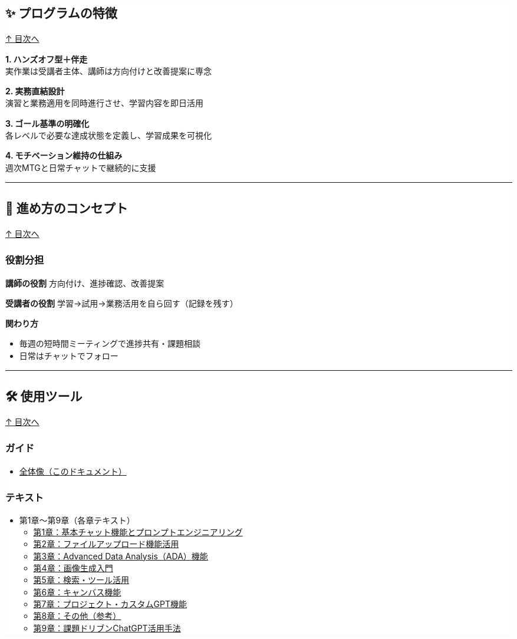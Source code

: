 

<a id="sec-4"></a>
## ✨ プログラムの特徴
[↑ 目次へ](#toc)

**1. ハンズオフ型＋伴走**  
実作業は受講者主体、講師は方向付けと改善提案に専念

**2. 実務直結設計**  
演習と業務適用を同時進行させ、学習内容を即日活用

**3. ゴール基準の明確化**  
各レベルで必要な達成状態を定義し、学習成果を可視化

**4. モチベーション維持の仕組み**  
週次MTGと日常チャットで継続的に支援

---


<a id="sec-5"></a>
## 🚀 進め方のコンセプト
[↑ 目次へ](#toc)

### 役割分担

**講師の役割**
方向付け、進捗確認、改善提案

**受講者の役割**
学習→試用→業務活用を自ら回す（記録を残す）

**関わり方**
- 毎週の短時間ミーティングで進捗共有・課題相談
- 日常はチャットでフォロー

---


<a id="sec-6"></a>
## 🛠️ 使用ツール
[↑ 目次へ](#toc)

### ガイド
- [全体像（このドキュメント）](00a_プログラムガイド.md)

### テキスト
- 第1章〜第9章（各章テキスト）
  - [第1章：基本チャット機能とプロンプトエンジニアリング](01_Level1_第01章_基本チャット機能とプロンプトエンジニアリング.md)
  - [第2章：ファイルアップロード機能活用](01_Level1_第02章_ファイルアップロード機能活用.md)
  - [第3章：Advanced Data Analysis（ADA）機能](01_Level1_第03章_Advanced_Data_Analysis（ADA）機能.md)
  - [第4章：画像生成入門](01_Level1_第04章_画像生成入門.md)
  - [第5章：検索・ツール活用](02_Level2_第05章_検索・ツール活用.md)
  - [第6章：キャンバス機能](02_Level2_第06章_キャンバス機能.md)
  - [第7章：プロジェクト・カスタムGPT機能](02_Level2_第07章_プロジェクト・カスタムGPT機能.md)
  - [第8章：その他（参考）](02_Level2_第08章_その他（参考）.md)
  - [第9章：課題ドリブンChatGPT活用手法](03_Level3_第09章_課題ドリブンChatGPT活用手法.md)
